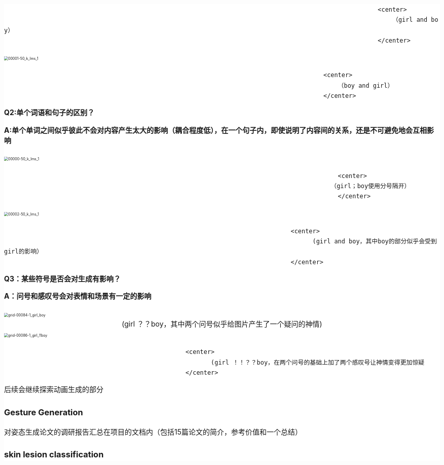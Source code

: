                                                                                                            <center>
                                                                                                               （girl and boy）
                                                                                                           </center>



<img src="G:\program\stable-diffusion-main\stable-diffusion-main\scripts\outputs\txt2img-samples\samples\boy_and_girl\00001-50_k_lms_1.png" alt="00001-50_k_lms_1" style="zoom:50%;" />

																							<center>
																							    （boy and girl）
																							</center>





**Q2:单个词语和句子的区别？**

**A:单个单词之间似乎彼此不会对内容产生太大的影响（耦合程度低），在一个句子内，即使说明了内容间的关系，还是不可避免地会互相影响**

<img src="G:\program\stable-diffusion-main\stable-diffusion-main\scripts\outputs\txt2img-samples\samples\girl；boy\00000-50_k_lms_1.png" alt="00000-50_k_lms_1" style="zoom:50%;" />

                                                                                                <center>
                                                                                              （girl；boy使用分号隔开）      
                                                                                                </center>



<img src="G:\program\stable-diffusion-main\stable-diffusion-main\scripts\outputs\txt2img-samples\samples\girl_and_boy\00002-50_k_lms_1.png" alt="00002-50_k_lms_1" style="zoom:50%;" />

                                                                                   <center>
                                                                                         (girl and boy，其中boy的部分似乎会受到girl的影响）
                                                                                   </center>



**Q3：某些符号是否会对生成有影响？**

**A：问号和感叹号会对表情和场景有一定的影响**

<img src="G:\program\stable-diffusion-main\stable-diffusion-main\scripts\outputs\txt2img-samples\grid-00084-1_girl_boy.jpg" alt="grid-00084-1_girl_boy" style="zoom:50%;" />

<center>(girl ？？boy，其中两个问号似乎给图片产生了一个疑问的神情)</center>

<img src="G:\program\stable-diffusion-main\stable-diffusion-main\scripts\outputs\txt2img-samples\grid-00086-1_girl_!!boy.jpg" alt="grid-00086-1_girl_!!boy" style="zoom:50%;" />

                                                      <center>
                                                             (girl ！！？？boy，在两个问号的基础上加了两个感叹号让神情变得更加惊疑
                                                      </center>





后续会继续探索动画生成的部分

### **Gesture Generation**

对姿态生成论文的调研报告汇总在项目的文档内（包括15篇论文的简介，参考价值和一个总结）



### **skin lesion classification**
